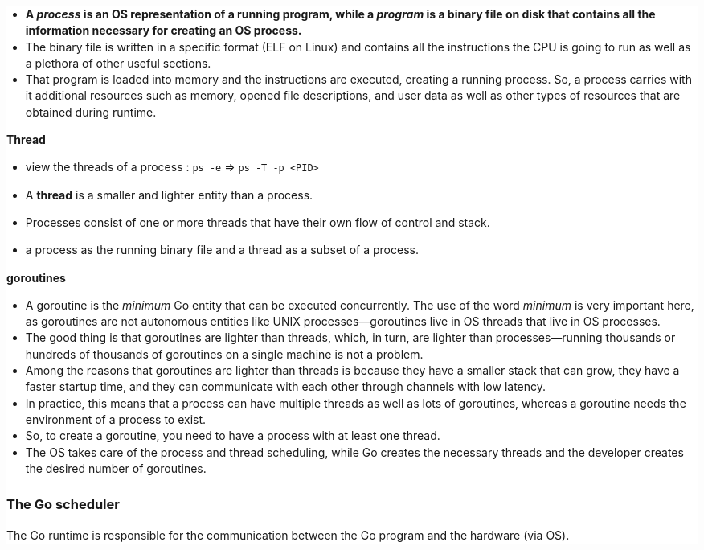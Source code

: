 - **A ***process*** is an OS representation of a running program, while a ***program*** is a binary file on disk that contains all the information necessary for creating an OS process.**
- The binary file is written in a specific format (ELF on Linux) and contains all the instructions the CPU is going to run as well as a plethora of other useful sections.
- That program is loaded into memory and the instructions are executed, creating a running process. So, a process carries with it additional resources such as memory, opened file descriptions, and user data as well as other types of resources that are obtained during runtime.

**Thread**
- view the threads of a process : `ps -e` => `ps -T -p <PID>`

- A **thread** is a smaller and lighter entity than a process.
- Processes consist of one or more threads that have their own flow of control and stack.
- a process as the running binary file and a thread as a subset of a process.

**goroutines**

- A goroutine is the *minimum* Go entity that can be executed concurrently. The use of the word *minimum* is very important here, as goroutines are not autonomous entities like UNIX processes—goroutines live in OS threads that live in OS processes. 
- The good thing is that goroutines are lighter than threads, which, in turn, are lighter than processes—running thousands or hundreds of thousands of goroutines on a single machine is not a problem.
- Among the reasons that goroutines are lighter than threads is because they have a smaller stack that can grow, they have a faster startup time, and they can communicate with each other through channels with low latency.
- In practice, this means that a process can have multiple threads as well as lots of goroutines, whereas a goroutine needs the environment of a process to exist.
- So, to create a goroutine, you need to have a process with at least one thread.
-  The OS takes care of the process and thread scheduling, while Go creates the necessary threads and the developer creates the desired number of goroutines.

### The Go scheduler

The Go runtime is responsible for the communication between the Go program and the hardware (via OS).

<div style="text-align:center">